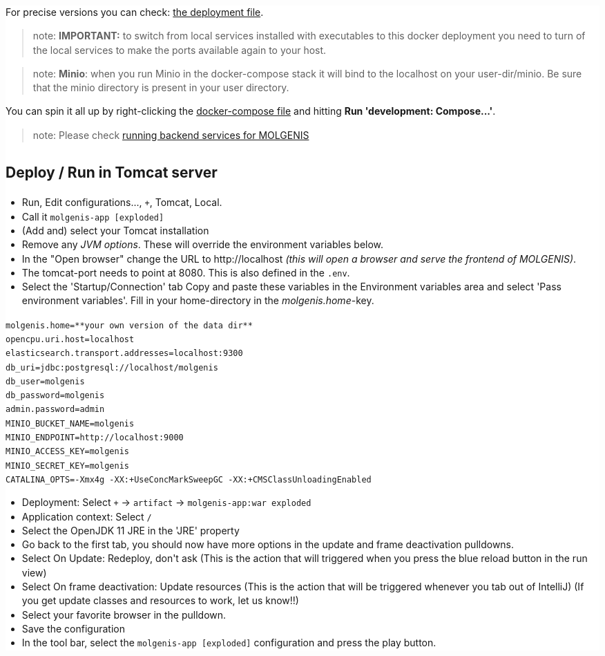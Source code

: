 For precise versions you can check: [the deployment file](https://github.com/molgenis/molgenis/blob/master/molgenis-app/development/docker-compose.yml).

> note: **IMPORTANT:** to switch from local services installed with executables to this docker deployment you need to turn of the local services to make the ports available again to your host.

> note: **Minio**: when you run Minio in the docker-compose stack it will bind to the localhost on your user-dir/minio. Be sure that the minio directory is present in your user directory.

You can spin it all up by right-clicking the [docker-compose file](https://github.com/molgenis/molgenis/blob/master/molgenis-app/development/docker-compose.yml) and hitting **Run 'development: Compose...'**.  

> note: Please check [running backend services for MOLGENIS](https://github.com/molgenis/molgenis/blob/master/molgenis-app/development/DOCKER.md)

## Deploy / Run in Tomcat server
* Run, Edit configurations..., `+`, Tomcat, Local.
* Call it `molgenis-app [exploded]`
* (Add and) select your Tomcat installation
* Remove any *JVM options*. These will override the environment variables below. 
* In the "Open browser" change the URL to http://localhost *(this will open a browser and serve the frontend of MOLGENIS)*.
* The tomcat-port needs to point at 8080. This is also defined in the ```.env```. 
* Select the 'Startup/Connection' tab
  Copy and paste these variables in the Environment variables area and select 'Pass environment variables'.
  Fill in your home-directory in the *molgenis.home*-key.
```properties
molgenis.home=**your own version of the data dir**
opencpu.uri.host=localhost
elasticsearch.transport.addresses=localhost:9300
db_uri=jdbc:postgresql://localhost/molgenis
db_user=molgenis
db_password=molgenis
admin.password=admin
MINIO_BUCKET_NAME=molgenis
MINIO_ENDPOINT=http://localhost:9000
MINIO_ACCESS_KEY=molgenis
MINIO_SECRET_KEY=molgenis
CATALINA_OPTS=-Xmx4g -XX:+UseConcMarkSweepGC -XX:+CMSClassUnloadingEnabled
```
* Deployment: Select `+` -> `artifact` -> `molgenis-app:war exploded`
* Application context: Select `/`
* Select the OpenJDK 11 JRE in the 'JRE' property
* Go back to the first tab, you should now have more options in the update and frame deactivation pulldowns.
* Select On Update: Redeploy, don't ask (This is the action that will triggered when you press the blue reload button in the run view)
* Select On frame deactivation: Update resources (This is the action that will be triggered whenever you tab out of IntelliJ)
(If you get update classes and resources to work, let us know!!)
* Select your favorite browser in the pulldown.
* Save the configuration
* In the tool bar, select the `molgenis-app [exploded]` configuration and press the play button.
